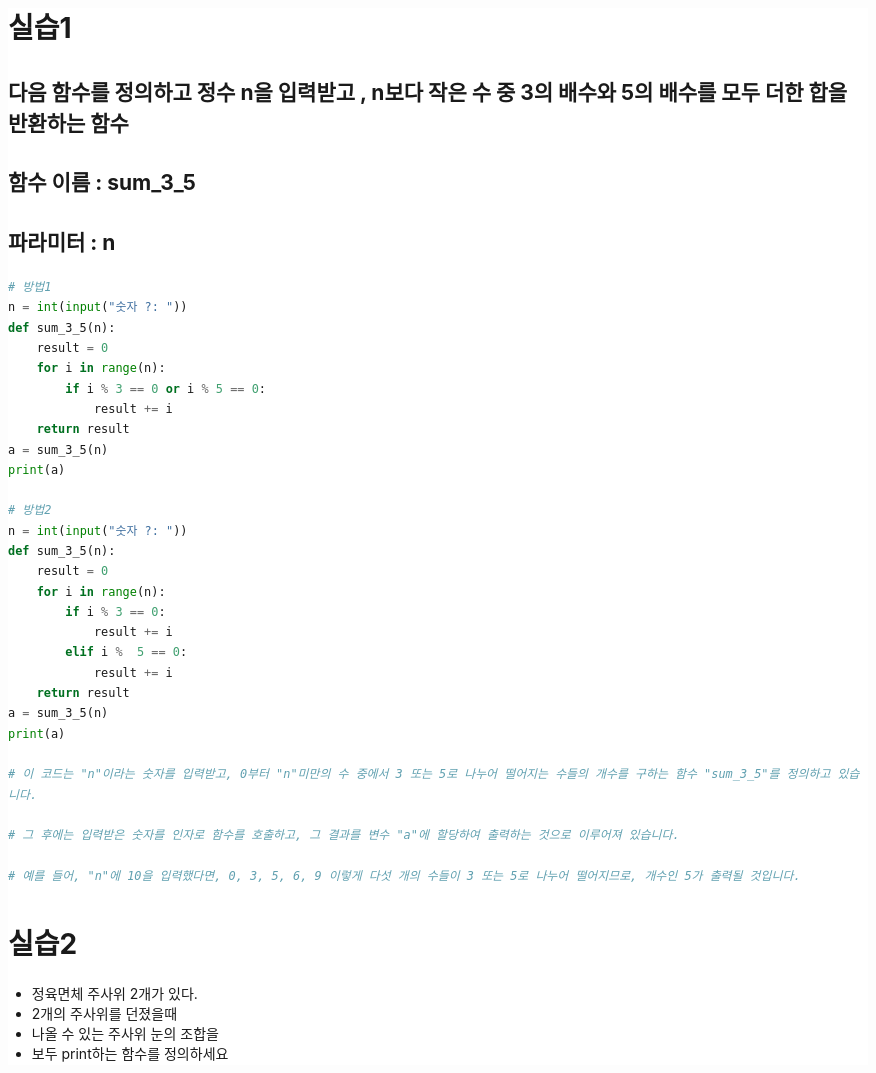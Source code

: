 
# 실습1

## 다음 함수를 정의하고 정수 n을 입력받고 , n보다 작은 수 중 3의 배수와 5의 배수를 모두 더한 합을 반환하는 함수

## 함수 이름 : sum_3_5
## 파라미터 : n

```python
# 방법1
n = int(input("숫자 ?: "))
def sum_3_5(n):
    result = 0
    for i in range(n):
        if i % 3 == 0 or i % 5 == 0:
            result += i
    return result
a = sum_3_5(n)
print(a)

# 방법2
n = int(input("숫자 ?: "))
def sum_3_5(n):
    result = 0
    for i in range(n):
        if i % 3 == 0:
            result += i
        elif i %  5 == 0:
            result += i
    return result
a = sum_3_5(n)
print(a)

# 이 코드는 "n"이라는 숫자를 입력받고, 0부터 "n"미만의 수 중에서 3 또는 5로 나누어 떨어지는 수들의 개수를 구하는 함수 "sum_3_5"를 정의하고 있습니다.

# 그 후에는 입력받은 숫자를 인자로 함수를 호출하고, 그 결과를 변수 "a"에 할당하여 출력하는 것으로 이루어져 있습니다.

# 예를 들어, "n"에 10을 입력했다면, 0, 3, 5, 6, 9 이렇게 다섯 개의 수들이 3 또는 5로 나누어 떨어지므로, 개수인 5가 출력될 것입니다.
```

# 실습2

- 정육면체 주사위 2개가 있다.
- 2개의 주사위를 던졌을때
- 나올 수 있는 주사위 눈의 조합을
- 보두 print하는 함수를 정의하세요
